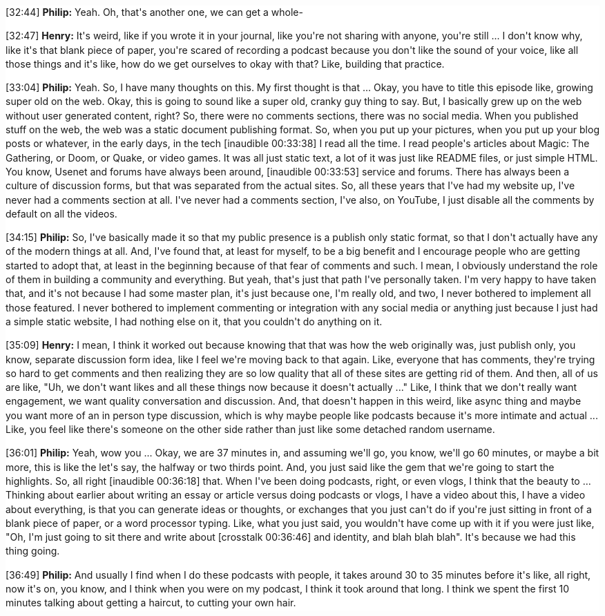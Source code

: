 [32:44] **Philip:** Yeah. Oh, that's another one, we can get a whole-

[32:47] **Henry:** It's weird, like if you wrote it in your journal, like you're not sharing with anyone, you're still ... I don't know why, like it's that blank piece of paper, you're scared of recording a podcast because you don't like the sound of your voice, like all those things and it's like, how do we get ourselves to okay with that? Like, building that practice.

[33:04] **Philip:** Yeah. So, I have many thoughts on this. My first thought is that ... Okay, you have to title this episode like, growing super old on the web. Okay, this is going to sound like a super old, cranky guy thing to say. But, I basically grew up on the web without user generated content, right? So, there were no comments sections, there was no social media. When you published stuff on the web, the web was a static document publishing format. So, when you put up your pictures, when you put up your blog posts or whatever, in the early days, in the tech [inaudible 00:33:38] I read all the time. I read people's articles about Magic: The Gathering, or Doom, or Quake, or video games. It was all just static text, a lot of it was just like README files, or just simple HTML. You know, Usenet and forums have always been around, [inaudible 00:33:53] service and forums. There has always been a culture of discussion forms, but that was separated from the actual sites. So, all these years that I've had my website up, I've never had a comments section at all. I've never had a comments section, I've also, on YouTube, I just disable all the comments by default on all the videos.

[34:15] **Philip:** So, I've basically made it so that my public presence is a publish only static format, so that I don't actually have any of the modern things at all. And, I've found that, at least for myself, to be a big benefit and I encourage people who are getting started to adopt that, at least in the beginning because of that fear of comments and such. I mean, I obviously understand the role of them in building a community and everything. But yeah, that's just that path I've personally taken. I'm very happy to have taken that, and it's not because I had some master plan, it's just because one, I'm really old, and two, I never bothered to implement all those featured. I never bothered to implement commenting or integration with any social media or anything just because I just had a simple static website, I had nothing else on it, that you couldn't do anything on it.

[35:09] **Henry:** I mean, I think it worked out because knowing that that was how the web originally was, just publish only, you know, separate discussion form idea, like I feel we're moving back to that again. Like, everyone that has comments, they're trying so hard to get comments and then realizing they are so low quality that all of these sites are getting rid of them. And then, all of us are like, "Uh, we don't want likes and all these things now because it doesn't actually ..." Like, I think that we don't really want engagement, we want quality conversation and discussion. And, that doesn't happen in this weird, like async thing and maybe you want more of an in person type discussion, which is why maybe people like podcasts because it's more intimate and actual ... Like, you feel like there's someone on the other side rather than just like some detached random username.

[36:01] **Philip:** Yeah, wow you ... Okay, we are 37 minutes in, and assuming we'll go, you know, we'll go 60 minutes, or maybe a bit more, this is like the let's say, the halfway or two thirds point. And, you just said like the gem that we're going to start the highlights. So, all right [inaudible 00:36:18] that. When I've been doing podcasts, right, or even vlogs, I think that the beauty to ... Thinking about earlier about writing an essay or article versus doing podcasts or vlogs, I have a video about this, I have a video about everything, is that you can generate ideas or thoughts, or exchanges that you just can't do if you're just sitting in front of a blank piece of paper, or a word processor typing. Like, what you just said, you wouldn't have come up with it if you were just like, "Oh, I'm just going to sit there and write about [crosstalk 00:36:46] and identity, and blah blah blah". It's because we had this thing going.

[36:49] **Philip:** And usually I find when I do these podcasts with people, it takes around 30 to 35 minutes before it's like, all right, now it's on, you know, and I think when you were on my podcast, I think it took around that long. I think we spent the first 10 minutes talking about getting a haircut, to cutting your own hair.
